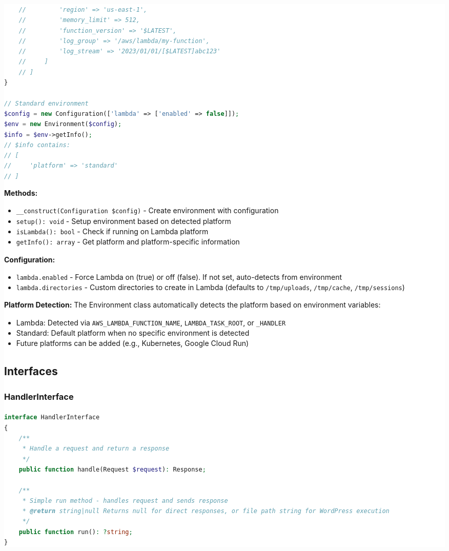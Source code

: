 ```php
    //         'region' => 'us-east-1',
    //         'memory_limit' => 512,
    //         'function_version' => '$LATEST',
    //         'log_group' => '/aws/lambda/my-function',
    //         'log_stream' => '2023/01/01/[$LATEST]abc123'
    //     ]
    // ]
}

// Standard environment
$config = new Configuration(['lambda' => ['enabled' => false]]);
$env = new Environment($config);
$info = $env->getInfo();
// $info contains:
// [
//     'platform' => 'standard'
// ]
```

**Methods:**
- `__construct(Configuration $config)` - Create environment with configuration
- `setup(): void` - Setup environment based on detected platform
- `isLambda(): bool` - Check if running on Lambda platform
- `getInfo(): array` - Get platform and platform-specific information

**Configuration:**
- `lambda.enabled` - Force Lambda on (true) or off (false). If not set, auto-detects from environment
- `lambda.directories` - Custom directories to create in Lambda (defaults to `/tmp/uploads`, `/tmp/cache`, `/tmp/sessions`)

**Platform Detection:**
The Environment class automatically detects the platform based on environment variables:
- Lambda: Detected via `AWS_LAMBDA_FUNCTION_NAME`, `LAMBDA_TASK_ROOT`, or `_HANDLER`
- Standard: Default platform when no specific environment is detected
- Future platforms can be added (e.g., Kubernetes, Google Cloud Run)

## Interfaces

### HandlerInterface

```php
interface HandlerInterface
{
    /**
     * Handle a request and return a response
     */
    public function handle(Request $request): Response;

    /**
     * Simple run method - handles request and sends response
     * @return string|null Returns null for direct responses, or file path string for WordPress execution
     */
    public function run(): ?string;
}
```
